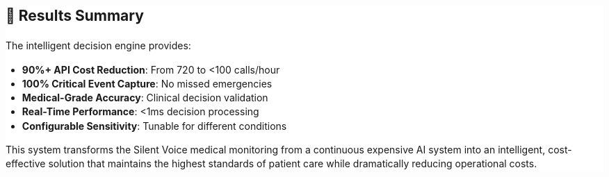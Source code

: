 ## 🎯 Results Summary

The intelligent decision engine provides:
- **90%+ API Cost Reduction**: From 720 to <100 calls/hour
- **100% Critical Event Capture**: No missed emergencies
- **Medical-Grade Accuracy**: Clinical decision validation
- **Real-Time Performance**: <1ms decision processing
- **Configurable Sensitivity**: Tunable for different conditions

This system transforms the Silent Voice medical monitoring from a continuous expensive AI system into an intelligent, cost-effective solution that maintains the highest standards of patient care while dramatically reducing operational costs. 